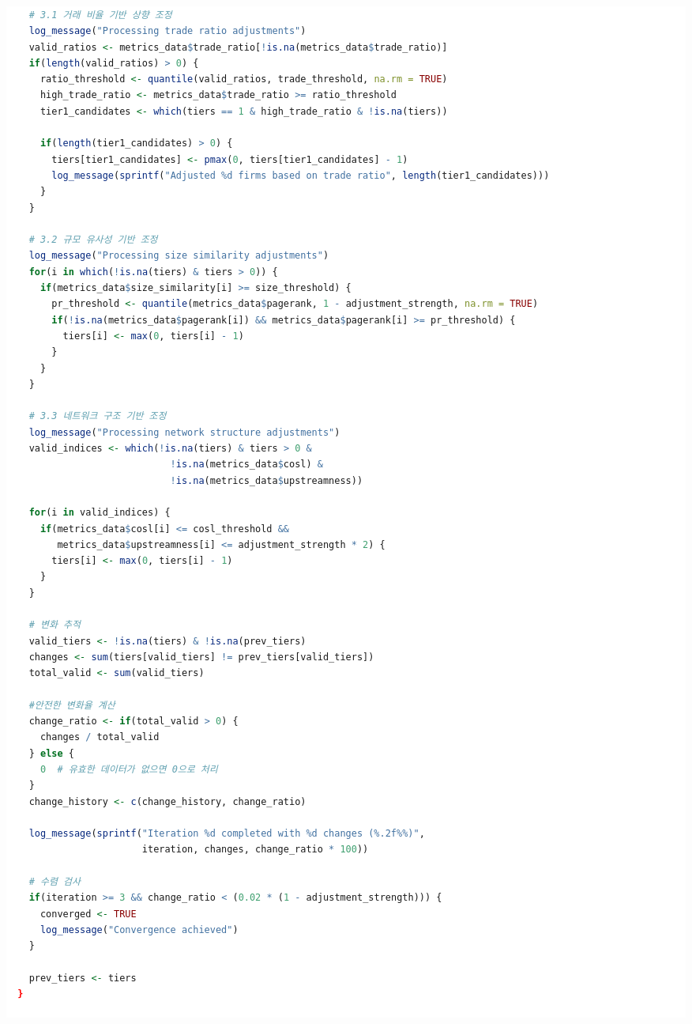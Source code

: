 ```R
    # 3.1 거래 비율 기반 상향 조정
    log_message("Processing trade ratio adjustments")
    valid_ratios <- metrics_data$trade_ratio[!is.na(metrics_data$trade_ratio)]
    if(length(valid_ratios) > 0) {
      ratio_threshold <- quantile(valid_ratios, trade_threshold, na.rm = TRUE)
      high_trade_ratio <- metrics_data$trade_ratio >= ratio_threshold
      tier1_candidates <- which(tiers == 1 & high_trade_ratio & !is.na(tiers))
      
      if(length(tier1_candidates) > 0) {
        tiers[tier1_candidates] <- pmax(0, tiers[tier1_candidates] - 1)
        log_message(sprintf("Adjusted %d firms based on trade ratio", length(tier1_candidates)))
      }
    }
    
    # 3.2 규모 유사성 기반 조정
    log_message("Processing size similarity adjustments")
    for(i in which(!is.na(tiers) & tiers > 0)) {
      if(metrics_data$size_similarity[i] >= size_threshold) {
        pr_threshold <- quantile(metrics_data$pagerank, 1 - adjustment_strength, na.rm = TRUE)
        if(!is.na(metrics_data$pagerank[i]) && metrics_data$pagerank[i] >= pr_threshold) {
          tiers[i] <- max(0, tiers[i] - 1)
        }
      }
    }
    
    # 3.3 네트워크 구조 기반 조정
    log_message("Processing network structure adjustments")
    valid_indices <- which(!is.na(tiers) & tiers > 0 & 
                             !is.na(metrics_data$cosl) & 
                             !is.na(metrics_data$upstreamness))
    
    for(i in valid_indices) {
      if(metrics_data$cosl[i] <= cosl_threshold && 
         metrics_data$upstreamness[i] <= adjustment_strength * 2) {
        tiers[i] <- max(0, tiers[i] - 1)
      }
    }
    
    # 변화 추적
    valid_tiers <- !is.na(tiers) & !is.na(prev_tiers)
    changes <- sum(tiers[valid_tiers] != prev_tiers[valid_tiers])
    total_valid <- sum(valid_tiers)
    
    #안전한 변화율 계산
    change_ratio <- if(total_valid > 0) {
      changes / total_valid
    } else {
      0  # 유효한 데이터가 없으면 0으로 처리
    }
    change_history <- c(change_history, change_ratio)
    
    log_message(sprintf("Iteration %d completed with %d changes (%.2f%%)", 
                        iteration, changes, change_ratio * 100))
    
    # 수렴 검사
    if(iteration >= 3 && change_ratio < (0.02 * (1 - adjustment_strength))) {
      converged <- TRUE
      log_message("Convergence achieved")
    }
    
    prev_tiers <- tiers
  }
  
```